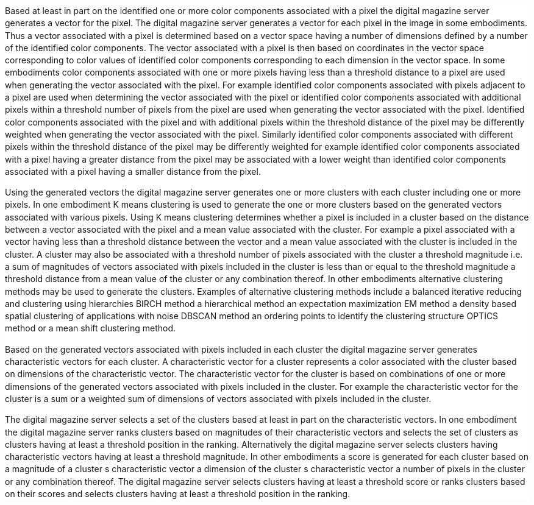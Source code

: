 Based at least in part on the identified one or more color components associated with a pixel the digital magazine server generates a vector for the pixel. The digital magazine server generates a vector for each pixel in the image in some embodiments. Thus a vector associated with a pixel is determined based on a vector space having a number of dimensions defined by a number of the identified color components. The vector associated with a pixel is then based on coordinates in the vector space corresponding to color values of identified color components corresponding to each dimension in the vector space. In some embodiments color components associated with one or more pixels having less than a threshold distance to a pixel are used when generating the vector associated with the pixel. For example identified color components associated with pixels adjacent to a pixel are used when determining the vector associated with the pixel or identified color components associated with additional pixels within a threshold number of pixels from the pixel are used when generating the vector associated with the pixel. Identified color components associated with the pixel and with additional pixels within the threshold distance of the pixel may be differently weighted when generating the vector associated with the pixel. Similarly identified color components associated with different pixels within the threshold distance of the pixel may be differently weighted for example identified color components associated with a pixel having a greater distance from the pixel may be associated with a lower weight than identified color components associated with a pixel having a smaller distance from the pixel.

Using the generated vectors the digital magazine server generates one or more clusters with each cluster including one or more pixels. In one embodiment K means clustering is used to generate the one or more clusters based on the generated vectors associated with various pixels. Using K means clustering determines whether a pixel is included in a cluster based on the distance between a vector associated with the pixel and a mean value associated with the cluster. For example a pixel associated with a vector having less than a threshold distance between the vector and a mean value associated with the cluster is included in the cluster. A cluster may also be associated with a threshold number of pixels associated with the cluster a threshold magnitude i.e. a sum of magnitudes of vectors associated with pixels included in the cluster is less than or equal to the threshold magnitude a threshold distance from a mean value of the cluster or any combination thereof. In other embodiments alternative clustering methods may be used to generate the clusters. Examples of alternative clustering methods include a balanced iterative reducing and clustering using hierarchies BIRCH method a hierarchical method an expectation maximization EM method a density based spatial clustering of applications with noise DBSCAN method an ordering points to identify the clustering structure OPTICS method or a mean shift clustering method.

Based on the generated vectors associated with pixels included in each cluster the digital magazine server generates characteristic vectors for each cluster. A characteristic vector for a cluster represents a color associated with the cluster based on dimensions of the characteristic vector. The characteristic vector for the cluster is based on combinations of one or more dimensions of the generated vectors associated with pixels included in the cluster. For example the characteristic vector for the cluster is a sum or a weighted sum of dimensions of vectors associated with pixels included in the cluster.

The digital magazine server selects a set of the clusters based at least in part on the characteristic vectors. In one embodiment the digital magazine server ranks clusters based on magnitudes of their characteristic vectors and selects the set of clusters as clusters having at least a threshold position in the ranking. Alternatively the digital magazine server selects clusters having characteristic vectors having at least a threshold magnitude. In other embodiments a score is generated for each cluster based on a magnitude of a cluster s characteristic vector a dimension of the cluster s characteristic vector a number of pixels in the cluster or any combination thereof. The digital magazine server selects clusters having at least a threshold score or ranks clusters based on their scores and selects clusters having at least a threshold position in the ranking.
